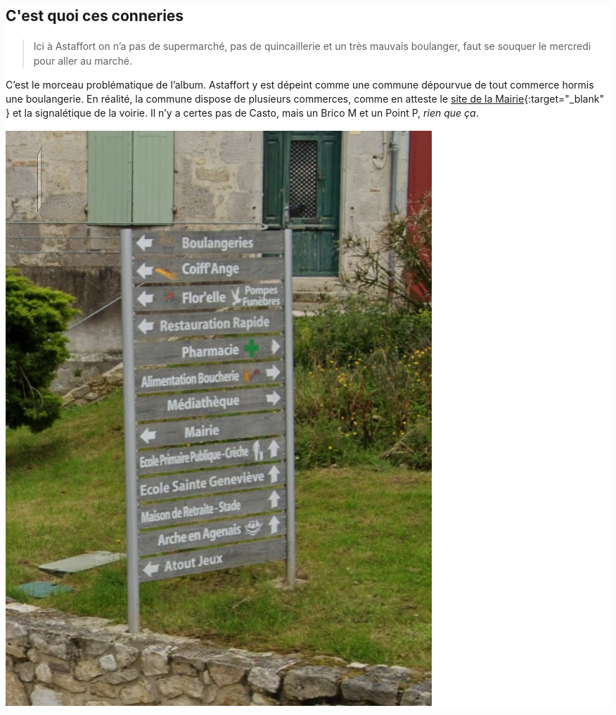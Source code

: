 ## C'est quoi ces conneries

>
> Ici à Astaffort on n’a pas de supermarché, pas de quincaillerie et un très mauvais boulanger, faut se souquer le mercredi pour aller au marché.
>

C’est le morceau problématique de l’album. Astaffort y est dépeint comme une commune dépourvue de tout commerce hormis une boulangerie. En réalité, la commune dispose de plusieurs commerces, comme en atteste le [site de la Mairie](http://ville-astaffort.fr/page/les-entreprises-commerces-et-services-locaux){:target="_blank" } et la signalétique de la voirie. Il n’y a certes pas de Casto, mais un Brico M et un Point P, *rien que ça*.

![07cestquoicesconneries-panneauCommerces.png](img/07cestquoicesconneries-panneauCommerces.png)
